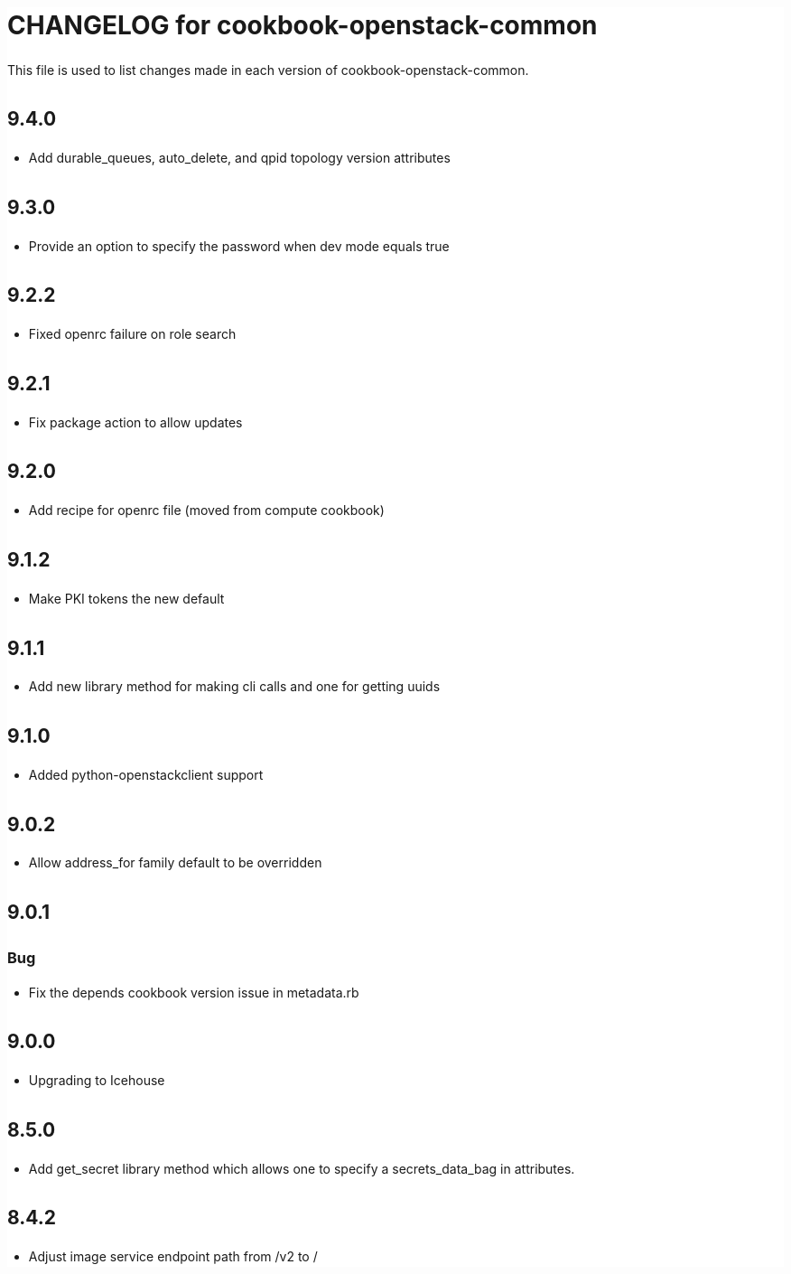# CHANGELOG for cookbook-openstack-common

This file is used to list changes made in each version of cookbook-openstack-common.

## 9.4.0
* Add durable_queues, auto_delete, and qpid topology version attributes

## 9.3.0
* Provide an option to specify the password when dev mode equals true

## 9.2.2
* Fixed openrc failure on role search

## 9.2.1
* Fix package action to allow updates

## 9.2.0
* Add recipe for openrc file (moved from compute cookbook)

## 9.1.2
* Make PKI tokens the new default

## 9.1.1
* Add new library method for making cli calls and one for getting uuids

## 9.1.0
* Added python-openstackclient support

## 9.0.2
* Allow address_for family default to be overridden

## 9.0.1
### Bug
* Fix the depends cookbook version issue in metadata.rb

## 9.0.0
* Upgrading to Icehouse

## 8.5.0
* Add get_secret library method which allows one to specify a secrets_data_bag in attributes.

## 8.4.2
* Adjust image service endpoint path from /v2 to /
